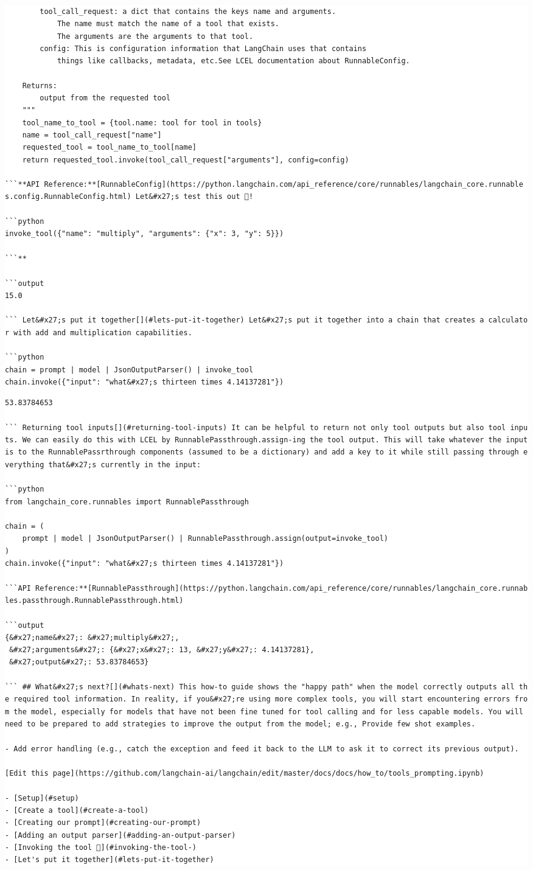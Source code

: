 ```output
        tool_call_request: a dict that contains the keys name and arguments.
            The name must match the name of a tool that exists.
            The arguments are the arguments to that tool.
        config: This is configuration information that LangChain uses that contains
            things like callbacks, metadata, etc.See LCEL documentation about RunnableConfig.

    Returns:
        output from the requested tool
    """
    tool_name_to_tool = {tool.name: tool for tool in tools}
    name = tool_call_request["name"]
    requested_tool = tool_name_to_tool[name]
    return requested_tool.invoke(tool_call_request["arguments"], config=config)

```**API Reference:**[RunnableConfig](https://python.langchain.com/api_reference/core/runnables/langchain_core.runnables.config.RunnableConfig.html) Let&#x27;s test this out 🧪!

```python
invoke_tool({"name": "multiply", "arguments": {"x": 3, "y": 5}})

```**

```output
15.0

``` Let&#x27;s put it together[​](#lets-put-it-together) Let&#x27;s put it together into a chain that creates a calculator with add and multiplication capabilities.

```python
chain = prompt | model | JsonOutputParser() | invoke_tool
chain.invoke({"input": "what&#x27;s thirteen times 4.14137281"})

```

```output
53.83784653

``` Returning tool inputs[​](#returning-tool-inputs) It can be helpful to return not only tool outputs but also tool inputs. We can easily do this with LCEL by RunnablePassthrough.assign-ing the tool output. This will take whatever the input is to the RunnablePassrthrough components (assumed to be a dictionary) and add a key to it while still passing through everything that&#x27;s currently in the input:

```python
from langchain_core.runnables import RunnablePassthrough

chain = (
    prompt | model | JsonOutputParser() | RunnablePassthrough.assign(output=invoke_tool)
)
chain.invoke({"input": "what&#x27;s thirteen times 4.14137281"})

```API Reference:**[RunnablePassthrough](https://python.langchain.com/api_reference/core/runnables/langchain_core.runnables.passthrough.RunnablePassthrough.html)

```output
{&#x27;name&#x27;: &#x27;multiply&#x27;,
 &#x27;arguments&#x27;: {&#x27;x&#x27;: 13, &#x27;y&#x27;: 4.14137281},
 &#x27;output&#x27;: 53.83784653}

``` ## What&#x27;s next?[​](#whats-next) This how-to guide shows the "happy path" when the model correctly outputs all the required tool information. In reality, if you&#x27;re using more complex tools, you will start encountering errors from the model, especially for models that have not been fine tuned for tool calling and for less capable models. You will need to be prepared to add strategies to improve the output from the model; e.g., Provide few shot examples.

- Add error handling (e.g., catch the exception and feed it back to the LLM to ask it to correct its previous output).

[Edit this page](https://github.com/langchain-ai/langchain/edit/master/docs/docs/how_to/tools_prompting.ipynb)

- [Setup](#setup)
- [Create a tool](#create-a-tool)
- [Creating our prompt](#creating-our-prompt)
- [Adding an output parser](#adding-an-output-parser)
- [Invoking the tool 🏃](#invoking-the-tool-)
- [Let's put it together](#lets-put-it-together)
```